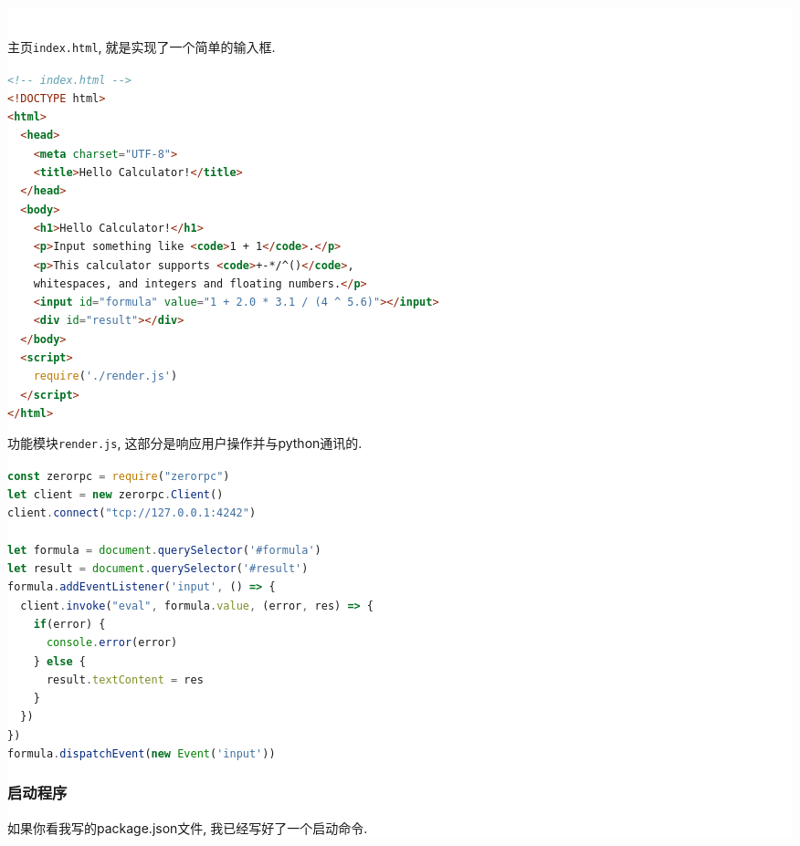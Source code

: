 ```javascript
 

```

主页`index.html`, 就是实现了一个简单的输入框.

```html
<!-- index.html -->
<!DOCTYPE html>
<html>
  <head>
    <meta charset="UTF-8">
    <title>Hello Calculator!</title>
  </head>
  <body>
    <h1>Hello Calculator!</h1>
    <p>Input something like <code>1 + 1</code>.</p>
    <p>This calculator supports <code>+-*/^()</code>,
    whitespaces, and integers and floating numbers.</p>
    <input id="formula" value="1 + 2.0 * 3.1 / (4 ^ 5.6)"></input>
    <div id="result"></div>
  </body>
  <script>
    require('./render.js')
  </script>
</html>

```

功能模块`render.js`, 这部分是响应用户操作并与python通讯的.

```JavaScript
const zerorpc = require("zerorpc")
let client = new zerorpc.Client()
client.connect("tcp://127.0.0.1:4242")

let formula = document.querySelector('#formula')
let result = document.querySelector('#result')
formula.addEventListener('input', () => {
  client.invoke("eval", formula.value, (error, res) => {
    if(error) {
      console.error(error)
    } else {
      result.textContent = res
    }
  })
})
formula.dispatchEvent(new Event('input'))
```

### 启动程序

如果你看我写的package.json文件, 我已经写好了一个启动命令.
